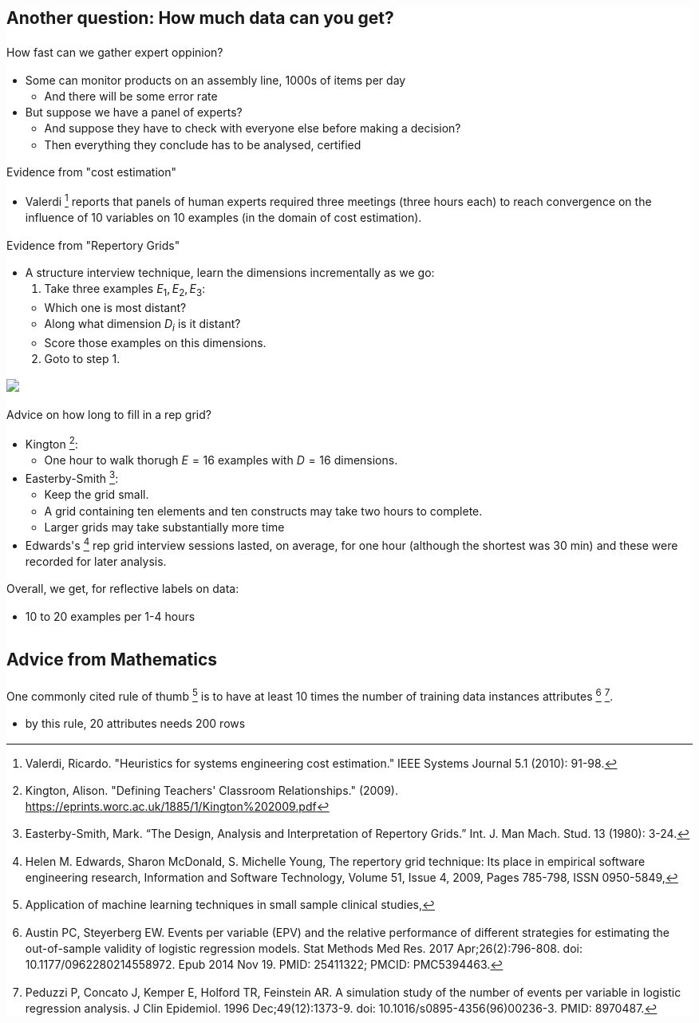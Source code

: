 
## Another question: How much data can you get?

How fast can we gather expert oppinion?

- Some can monitor products on an assembly line, 1000s of items per day
  - And there will be some error rate
- But suppose we have a panel of experts?
  - And suppose they have to check with everyone else before making a decision?
  - Then everything they conclude has to be analysed, certified

Evidence from "cost estimation"

- Valerdi [^valerdi10] reports that panels of human experts required 
  three meetings (three hours each) to reach convergence on the influence of 
  10 variables on 10 examples (in the domain of cost estimation). 

[^valerdi10]: Valerdi, Ricardo. "Heuristics for systems engineering cost estimation." IEEE Systems Journal 5.1 (2010): 91-98.

Evidence from "Repertory Grids"

- A structure interview technique, learn the dimensions incrementally as we go:
  1. Take three examples $E_1,E_2,E_3$: 
    - Which one is most distant?
    - Along what dimension $D_i$ is it distant?
    - Score those examples on this dimensions. 
  2. Goto to step 1.

<img align=600 
     src="https://csdl-images.ieeecomputer.org/mags/so/2007/02/figures/s20534.gif">

Advice on how long to fill in a rep grid?

- Kington [^king90]:
  - One hour to walk thorugh $E=16$ examples with $D=16$ dimensions.
- Easterby-Smith [^easter80]:
  - Keep the grid small. 
  - A grid containing ten elements and ten constructs may take two hours to complete. 
  - Larger grids may take substantially more time
- Edwards's [^edwards09] rep grid interview sessions lasted, on average, for one hour 
  (although the shortest was 30 min) and these were recorded for later analysis.

[^edwards09]:  Helen M. Edwards, Sharon McDonald, S. Michelle Young,
The repertory grid technique: Its place in empirical software engineering research,
Information and Software Technology, Volume 51, Issue 4, 2009, Pages 785-798, ISSN 0950-5849,

[^king90]: Kington, Alison. "Defining Teachers' Classroom Relationships." (2009).  https://eprints.worc.ac.uk/1885/1/Kington%202009.pdf

[^easter80]: Easterby-Smith, Mark. “The Design, Analysis and Interpretation of 
Repertory Grids.” Int. J. Man Mach. Stud. 13 (1980): 3-24.

Overall, we get, for reflective labels on data:

- 10 to 20 examples per 1-4 hours

## Advice from Mathematics

One commonly cited rule of thumb [^call] is to have at least 10 times the number of training data 
instances attributes [^austin17] [^peduzzi96].

- by this rule, 20 attributes needs 200 rows


[^rahman13]: F. Rahman, D. Posnett, I. Herraiz, and P. Devanbu,
[^amasaki20]: S. Amasaki, “Cross-version defect prediction: use
[^mcintosh17]: S. McIntosh and Y. Kamei, “Are fix-inducing changes
[^nor11]: P. Norvig. (2011) The Unreasonable Effectiveness of
[^majumder21]: S. N.C., S. Majumder and T. Menzies, 
[^mri]: Recently, Ma et al. [^wei14] used evidence from neuroscience and functional MRIs to
[^wei14]: Wei Ji Ma, Masud Husain, and Paul M Bays. 2014. Changing concepts of working
[^wiedenbeck93]: Susan Wiedenbeck, Vikki Fix, and Jean Scholtz. 1993. Characteristics of the
[^miller56]: George A Miller. 1956. The magical number seven, plus or minus two: some
[^cowan01]: N. Cowan. 2001. The magical number 4 in short-term memory: a reconsideration
[^larkin80]: Jill Larkin, John McDermott, Dorothea P. Simon, and Herbert A. Simon. 1980.
[^austin17]: Austin PC, Steyerberg EW. Events per variable (EPV) and the relative performance of different strategies for estimating the out-of-sample validity of logistic regression models. Stat Methods Med Res. 2017 Apr;26(2):796-808. doi: 10.1177/0962280214558972. Epub 2014 Nov 19. PMID: 25411322; PMCID: PMC5394463.
[^peduzzi96]: Peduzzi P, Concato J, Kemper E, Holford TR, Feinstein AR. A simulation study of the number of events per variable in logistic regression analysis. J Clin Epidemiol. 1996 Dec;49(12):1373-9. doi: 10.1016/s0895-4356(96)00236-3. PMID: 8970487.
[^alvarez23]: Alvarez, L., & Menzies, T. (2023). Don’t Lie to Me: Avoiding Malicious Explanations With STEALTH. IEEE Software, 40(3), 43-53.
[^Me08]: Menzies, T., Turhan, B., Bener, A., Gay, G., Cukic, B., &
[^zhu16]: Zhu, X., Vondrick, C., Fowlkes, C.C. et al. Do We Need More Training Data?. 
[^hamlet80]: Hamlet, Richard G. "Probable correctness theory." Information processing letters 25.1 (1987): 17-25.
[^call]:  Application of machine learning techniques in small sample clinical studies, 
[^nam18]: J. Nam, W. Fu, S. Kim, T. Menzies and L. Tan, "Heterogeneous Defect Prediction," in 